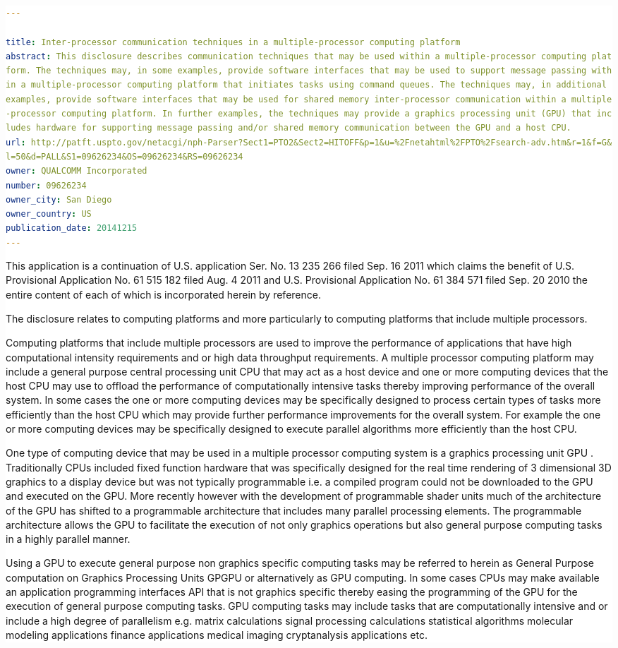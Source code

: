 ```yaml
---

title: Inter-processor communication techniques in a multiple-processor computing platform
abstract: This disclosure describes communication techniques that may be used within a multiple-processor computing platform. The techniques may, in some examples, provide software interfaces that may be used to support message passing within a multiple-processor computing platform that initiates tasks using command queues. The techniques may, in additional examples, provide software interfaces that may be used for shared memory inter-processor communication within a multiple-processor computing platform. In further examples, the techniques may provide a graphics processing unit (GPU) that includes hardware for supporting message passing and/or shared memory communication between the GPU and a host CPU.
url: http://patft.uspto.gov/netacgi/nph-Parser?Sect1=PTO2&Sect2=HITOFF&p=1&u=%2Fnetahtml%2FPTO%2Fsearch-adv.htm&r=1&f=G&l=50&d=PALL&S1=09626234&OS=09626234&RS=09626234
owner: QUALCOMM Incorporated
number: 09626234
owner_city: San Diego
owner_country: US
publication_date: 20141215
---
```

This application is a continuation of U.S. application Ser. No. 13 235 266 filed Sep. 16 2011 which claims the benefit of U.S. Provisional Application No. 61 515 182 filed Aug. 4 2011 and U.S. Provisional Application No. 61 384 571 filed Sep. 20 2010 the entire content of each of which is incorporated herein by reference.

The disclosure relates to computing platforms and more particularly to computing platforms that include multiple processors.

Computing platforms that include multiple processors are used to improve the performance of applications that have high computational intensity requirements and or high data throughput requirements. A multiple processor computing platform may include a general purpose central processing unit CPU that may act as a host device and one or more computing devices that the host CPU may use to offload the performance of computationally intensive tasks thereby improving performance of the overall system. In some cases the one or more computing devices may be specifically designed to process certain types of tasks more efficiently than the host CPU which may provide further performance improvements for the overall system. For example the one or more computing devices may be specifically designed to execute parallel algorithms more efficiently than the host CPU.

One type of computing device that may be used in a multiple processor computing system is a graphics processing unit GPU . Traditionally CPUs included fixed function hardware that was specifically designed for the real time rendering of 3 dimensional 3D graphics to a display device but was not typically programmable i.e. a compiled program could not be downloaded to the GPU and executed on the GPU. More recently however with the development of programmable shader units much of the architecture of the GPU has shifted to a programmable architecture that includes many parallel processing elements. The programmable architecture allows the GPU to facilitate the execution of not only graphics operations but also general purpose computing tasks in a highly parallel manner.

Using a GPU to execute general purpose non graphics specific computing tasks may be referred to herein as General Purpose computation on Graphics Processing Units GPGPU or alternatively as GPU computing. In some cases CPUs may make available an application programming interfaces API that is not graphics specific thereby easing the programming of the GPU for the execution of general purpose computing tasks. GPU computing tasks may include tasks that are computationally intensive and or include a high degree of parallelism e.g. matrix calculations signal processing calculations statistical algorithms molecular modeling applications finance applications medical imaging cryptanalysis applications etc.
